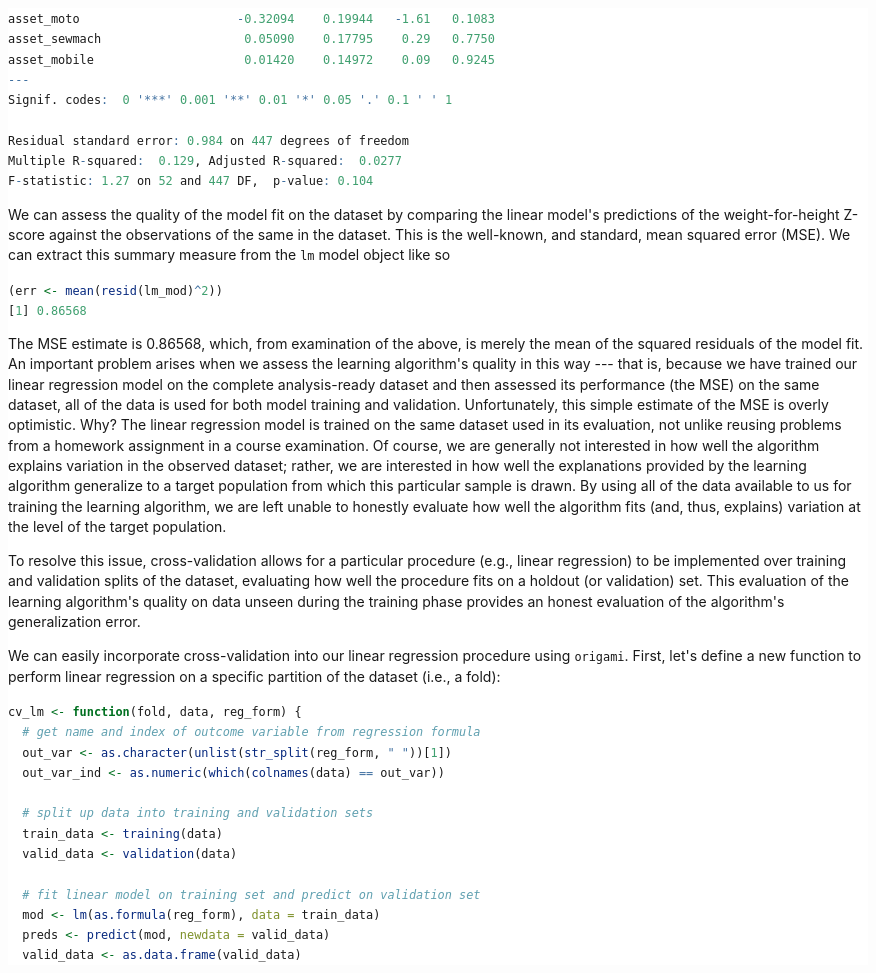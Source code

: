 ```r
asset_moto                      -0.32094    0.19944   -1.61   0.1083   
asset_sewmach                    0.05090    0.17795    0.29   0.7750   
asset_mobile                     0.01420    0.14972    0.09   0.9245   
---
Signif. codes:  0 '***' 0.001 '**' 0.01 '*' 0.05 '.' 0.1 ' ' 1

Residual standard error: 0.984 on 447 degrees of freedom
Multiple R-squared:  0.129,	Adjusted R-squared:  0.0277 
F-statistic: 1.27 on 52 and 447 DF,  p-value: 0.104
```

We can assess the quality of the model fit on the dataset by comparing the
linear model's predictions of the weight-for-height Z-score against the
observations of the same in the dataset. This is the well-known, and standard,
mean squared error (MSE).  We can extract this summary measure from the `lm`
model object like so


```r
(err <- mean(resid(lm_mod)^2))
[1] 0.86568
```

The MSE estimate is 0.86568, which, from examination of the above, is merely the
mean of the squared residuals of the model fit.  An important problem arises
when we assess the learning algorithm's quality in this way --- that is, because
we have trained our linear regression model on the complete analysis-ready
dataset and then assessed its performance (the MSE) on the same dataset, all of
the data is used for both model training and validation. Unfortunately, this
simple estimate of the MSE is overly optimistic. Why? The linear regression
model is trained on the same dataset used in its evaluation, not unlike reusing
problems from a homework assignment in a course examination.  Of course, we are
generally not interested in how well the algorithm explains variation in the
observed dataset; rather, we are interested in how well the explanations
provided by the learning algorithm generalize to a target population from which
this particular sample is drawn.  By using all of the data available to us for
training the learning algorithm, we are left unable to honestly evaluate how
well the algorithm fits (and, thus, explains) variation at the level of the
target population.

To resolve this issue, cross-validation allows for a particular procedure (e.g.,
linear regression) to be implemented over training and validation splits of the
dataset, evaluating how well the procedure fits on a holdout (or validation)
set. This evaluation of the learning algorithm's quality on data unseen during
the training phase provides an honest evaluation of the algorithm's
generalization error.

We can easily incorporate cross-validation into our linear regression procedure
using `origami`. First, let's define a new function to perform linear regression
on a specific partition of the dataset (i.e., a fold):


```r
cv_lm <- function(fold, data, reg_form) {
  # get name and index of outcome variable from regression formula
  out_var <- as.character(unlist(str_split(reg_form, " "))[1])
  out_var_ind <- as.numeric(which(colnames(data) == out_var))

  # split up data into training and validation sets
  train_data <- training(data)
  valid_data <- validation(data)

  # fit linear model on training set and predict on validation set
  mod <- lm(as.formula(reg_form), data = train_data)
  preds <- predict(mod, newdata = valid_data)
  valid_data <- as.data.frame(valid_data)

```